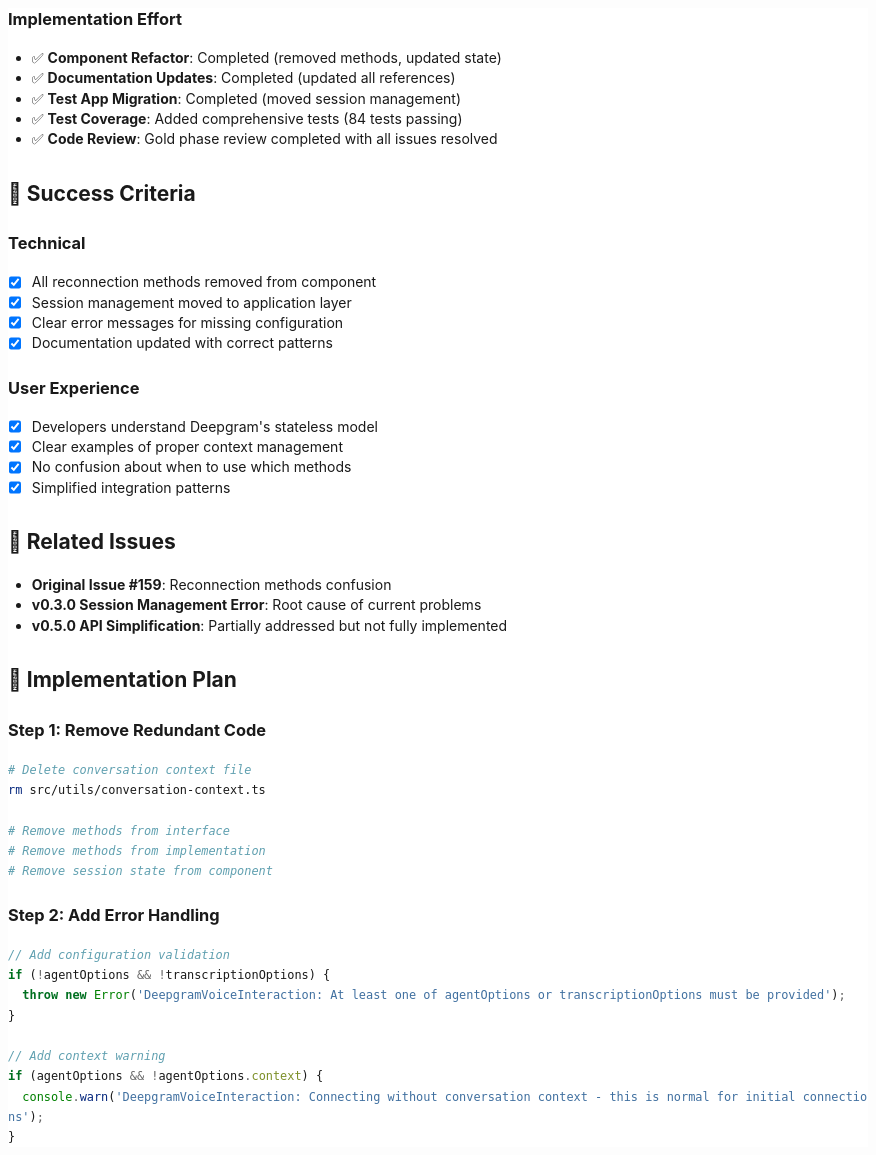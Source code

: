 ### Implementation Effort
- ✅ **Component Refactor**: Completed (removed methods, updated state)
- ✅ **Documentation Updates**: Completed (updated all references)
- ✅ **Test App Migration**: Completed (moved session management)
- ✅ **Test Coverage**: Added comprehensive tests (84 tests passing)
- ✅ **Code Review**: Gold phase review completed with all issues resolved

## 🎯 Success Criteria

### Technical
- [x] All reconnection methods removed from component
- [x] Session management moved to application layer
- [x] Clear error messages for missing configuration
- [x] Documentation updated with correct patterns

### User Experience
- [x] Developers understand Deepgram's stateless model
- [x] Clear examples of proper context management
- [x] No confusion about when to use which methods
- [x] Simplified integration patterns

## 🔗 Related Issues

- **Original Issue #159**: Reconnection methods confusion
- **v0.3.0 Session Management Error**: Root cause of current problems
- **v0.5.0 API Simplification**: Partially addressed but not fully implemented

## 📝 Implementation Plan

### Step 1: Remove Redundant Code
```bash
# Delete conversation context file
rm src/utils/conversation-context.ts

# Remove methods from interface
# Remove methods from implementation
# Remove session state from component
```

### Step 2: Add Error Handling
```typescript
// Add configuration validation
if (!agentOptions && !transcriptionOptions) {
  throw new Error('DeepgramVoiceInteraction: At least one of agentOptions or transcriptionOptions must be provided');
}

// Add context warning
if (agentOptions && !agentOptions.context) {
  console.warn('DeepgramVoiceInteraction: Connecting without conversation context - this is normal for initial connections');
}
```
